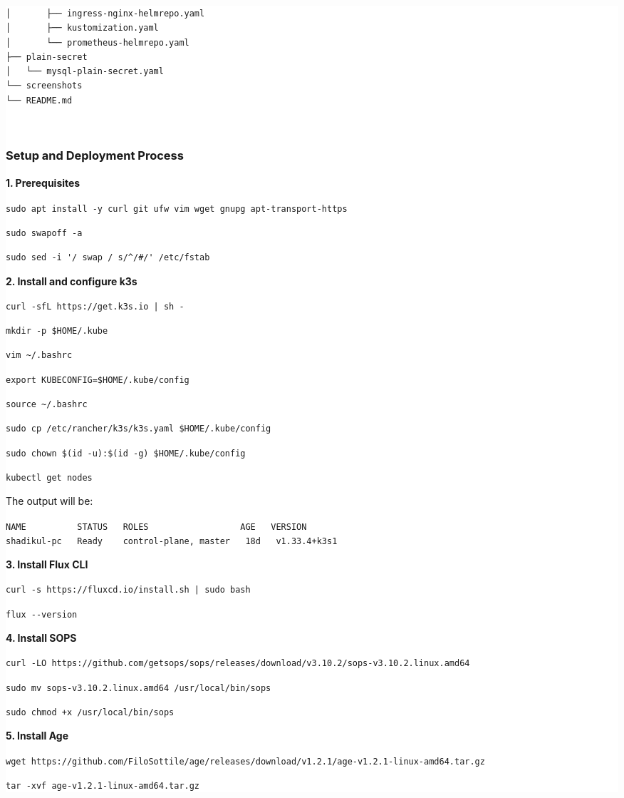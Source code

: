 ```
│       ├── ingress-nginx-helmrepo.yaml
│       ├── kustomization.yaml
│       └── prometheus-helmrepo.yaml
├── plain-secret
│   └── mysql-plain-secret.yaml
└── screenshots
└── README.md
```

<br>

### <a name="05">Setup and Deployment Process</a>

**1. Prerequisites**

```sudo apt install -y curl git ufw vim wget gnupg apt-transport-https```

```sudo swapoff -a```

```sudo sed -i '/ swap / s/^/#/' /etc/fstab```


**2. Install and configure k3s**

```curl -sfL https://get.k3s.io | sh -```

```mkdir -p $HOME/.kube```

```vim ~/.bashrc```

```export KUBECONFIG=$HOME/.kube/config```

```source ~/.bashrc```

```sudo cp /etc/rancher/k3s/k3s.yaml $HOME/.kube/config```

```sudo chown $(id -u):$(id -g) $HOME/.kube/config```

```kubectl get nodes```

The output will be:
```
NAME          STATUS   ROLES                  AGE   VERSION
shadikul-pc   Ready    control-plane, master   18d   v1.33.4+k3s1
```

**3. Install Flux CLI**

```curl -s https://fluxcd.io/install.sh | sudo bash```

```flux --version```


**4. Install SOPS**

```curl -LO https://github.com/getsops/sops/releases/download/v3.10.2/sops-v3.10.2.linux.amd64```

```sudo mv sops-v3.10.2.linux.amd64 /usr/local/bin/sops```

```sudo chmod +x /usr/local/bin/sops```


**5.  Install Age**

```wget https://github.com/FiloSottile/age/releases/download/v1.2.1/age-v1.2.1-linux-amd64.tar.gz```

```tar -xvf age-v1.2.1-linux-amd64.tar.gz```

```